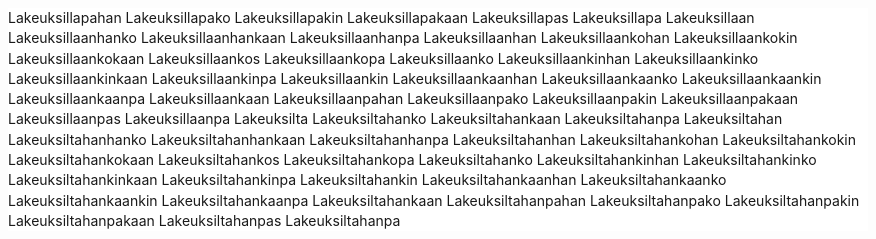 Lakeuksillapahan
Lakeuksillapako
Lakeuksillapakin
Lakeuksillapakaan
Lakeuksillapas
Lakeuksillapa
Lakeuksillaan
Lakeuksillaanhanko
Lakeuksillaanhankaan
Lakeuksillaanhanpa
Lakeuksillaanhan
Lakeuksillaankohan
Lakeuksillaankokin
Lakeuksillaankokaan
Lakeuksillaankos
Lakeuksillaankopa
Lakeuksillaanko
Lakeuksillaankinhan
Lakeuksillaankinko
Lakeuksillaankinkaan
Lakeuksillaankinpa
Lakeuksillaankin
Lakeuksillaankaanhan
Lakeuksillaankaanko
Lakeuksillaankaankin
Lakeuksillaankaanpa
Lakeuksillaankaan
Lakeuksillaanpahan
Lakeuksillaanpako
Lakeuksillaanpakin
Lakeuksillaanpakaan
Lakeuksillaanpas
Lakeuksillaanpa
Lakeuksilta
Lakeuksiltahanko
Lakeuksiltahankaan
Lakeuksiltahanpa
Lakeuksiltahan
Lakeuksiltahanhanko
Lakeuksiltahanhankaan
Lakeuksiltahanhanpa
Lakeuksiltahanhan
Lakeuksiltahankohan
Lakeuksiltahankokin
Lakeuksiltahankokaan
Lakeuksiltahankos
Lakeuksiltahankopa
Lakeuksiltahanko
Lakeuksiltahankinhan
Lakeuksiltahankinko
Lakeuksiltahankinkaan
Lakeuksiltahankinpa
Lakeuksiltahankin
Lakeuksiltahankaanhan
Lakeuksiltahankaanko
Lakeuksiltahankaankin
Lakeuksiltahankaanpa
Lakeuksiltahankaan
Lakeuksiltahanpahan
Lakeuksiltahanpako
Lakeuksiltahanpakin
Lakeuksiltahanpakaan
Lakeuksiltahanpas
Lakeuksiltahanpa